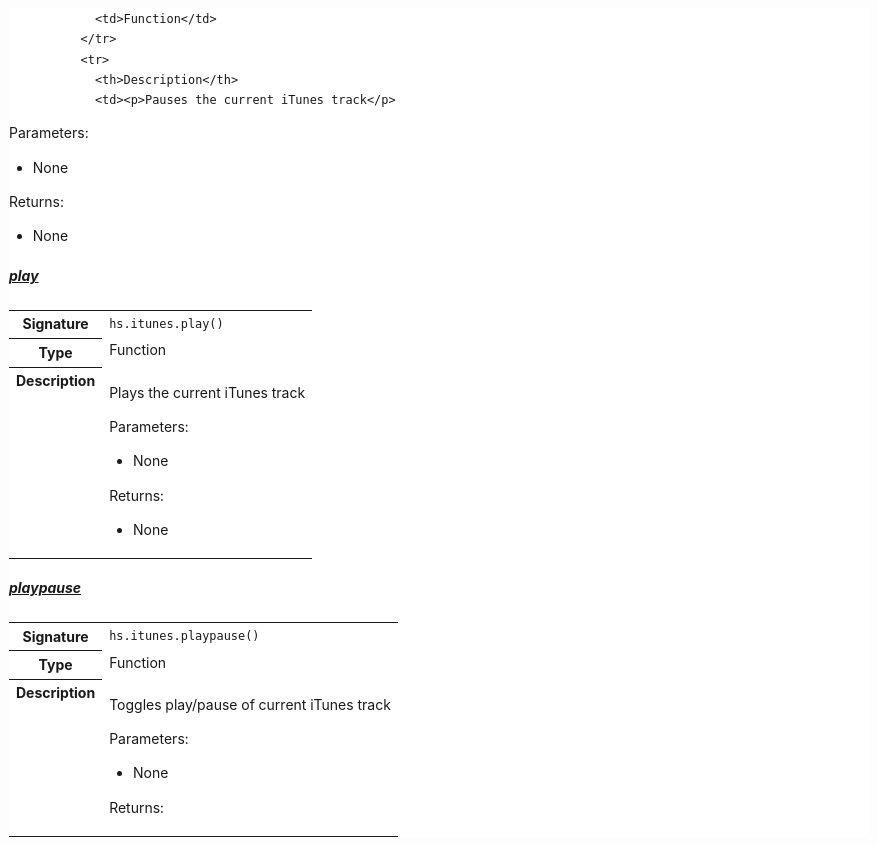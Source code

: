                 <td>Function</td>
              </tr>
              <tr>
                <th>Description</th>
                <td><p>Pauses the current iTunes track</p>
<p>Parameters:</p>
<ul>
<li>None</li>
</ul>
<p>Returns:</p>
<ul>
<li>None</li>
</ul>
</td>
              </tr>
            </table>
          </section>
          <section id="play">
            <a name="//apple_ref/cpp/Function/play" class="dashAnchor"></a>
            <h5><a href="#play">play</a></h5>
            <table>
              <tr>
                <th>Signature</th>
                <td><code>hs.itunes.play()</code></td>
              </tr>
              <tr>
                <th>Type</th>
                <td>Function</td>
              </tr>
              <tr>
                <th>Description</th>
                <td><p>Plays the current iTunes track</p>
<p>Parameters:</p>
<ul>
<li>None</li>
</ul>
<p>Returns:</p>
<ul>
<li>None</li>
</ul>
</td>
              </tr>
            </table>
          </section>
          <section id="playpause">
            <a name="//apple_ref/cpp/Function/playpause" class="dashAnchor"></a>
            <h5><a href="#playpause">playpause</a></h5>
            <table>
              <tr>
                <th>Signature</th>
                <td><code>hs.itunes.playpause()</code></td>
              </tr>
              <tr>
                <th>Type</th>
                <td>Function</td>
              </tr>
              <tr>
                <th>Description</th>
                <td><p>Toggles play/pause of current iTunes track</p>
<p>Parameters:</p>
<ul>
<li>None</li>
</ul>
<p>Returns:</p>